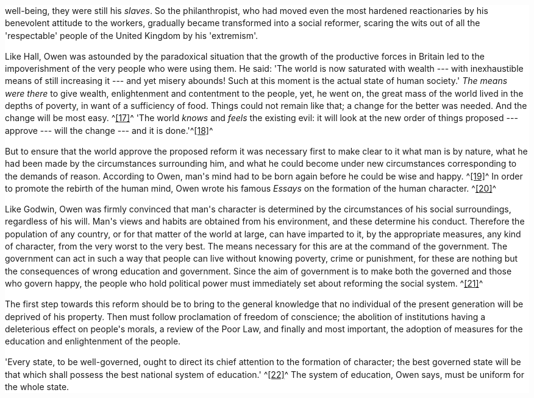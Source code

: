 well-being, they were still his *slaves*. So the philanthropist, who had
moved even the most hardened reactionaries by his benevolent attitude to
the workers, gradually became transformed into a social reformer,
scaring the wits out of all the 'respectable' people of the United
Kingdom by his 'extremism'.

Like Hall, Owen was astounded by the paradoxical situation that the
growth of the productive forces in Britain led to the impoverishment of
the very people who were using them. He said: 'The world is now
saturated with wealth --- with inexhaustible means of still increasing
it --- and yet misery abounds! Such at this moment is the actual state
of human society.' *The means were there* to give wealth, enlightenment
and contentment to the people, yet, he went on, the great mass of the
world lived in the depths of poverty, in want of a sufficiency of food.
Things could not remain like that; a change for the better was needed.
And the change will be most easy. ^[\[17\]](#n17)^ 'The world *knows*
and *feels* the existing evil: it will look at the new order of things
proposed --- approve --- will the change --- and it is
done.\'^[\[18\]](#n18)^

But to ensure that the world approve the proposed reform it was
necessary first to make clear to it what man is by nature, what he had
been made by the circumstances surrounding him, and what he could become
under new circumstances corresponding to the demands of reason.
According to Owen, man's mind had to be born again before he could be
wise and happy. ^[\[19\]](#n19)^ In order to promote the rebirth of the
human mind, Owen wrote his famous *Essays* on the formation of the human
character. ^[\[20\]](#n20)^

Like Godwin, Owen was firmly convinced that man's character is
determined by the circumstances of his social surroundings, regardless
of his will. Man's views and habits are obtained from his environment,
and these determine his conduct. Therefore the population of any
country, or for that matter of the world at large, can have imparted to
it, by the appropriate measures, any kind of character, from the very
worst to the very best. The means necessary for this are at the command
of the government. The government can act in such a way that people can
live without knowing poverty, crime or punishment, for these are nothing
but the consequences of wrong education and government. Since the aim of
government is to make both the governed and those who govern happy, the
people who hold political power must immediately set about reforming the
social system. ^[\[21\]](#n21)^

The first step towards this reform should be to bring to the general
knowledge that no individual of the present generation will be deprived
of his property. Then must follow proclamation of freedom of conscience;
the abolition of institutions having a deleterious effect on people's
morals, a review of the Poor Law, and finally and most important, the
adoption of measures for the education and enlightenment of the people.

'Every state, to be well-governed, ought to direct its chief attention
to the formation of character; the best governed state will be that
which shall possess the best national system of education.'
^[\[22\]](#n22)^ The system of education, Owen says, must be uniform for
the whole state.
